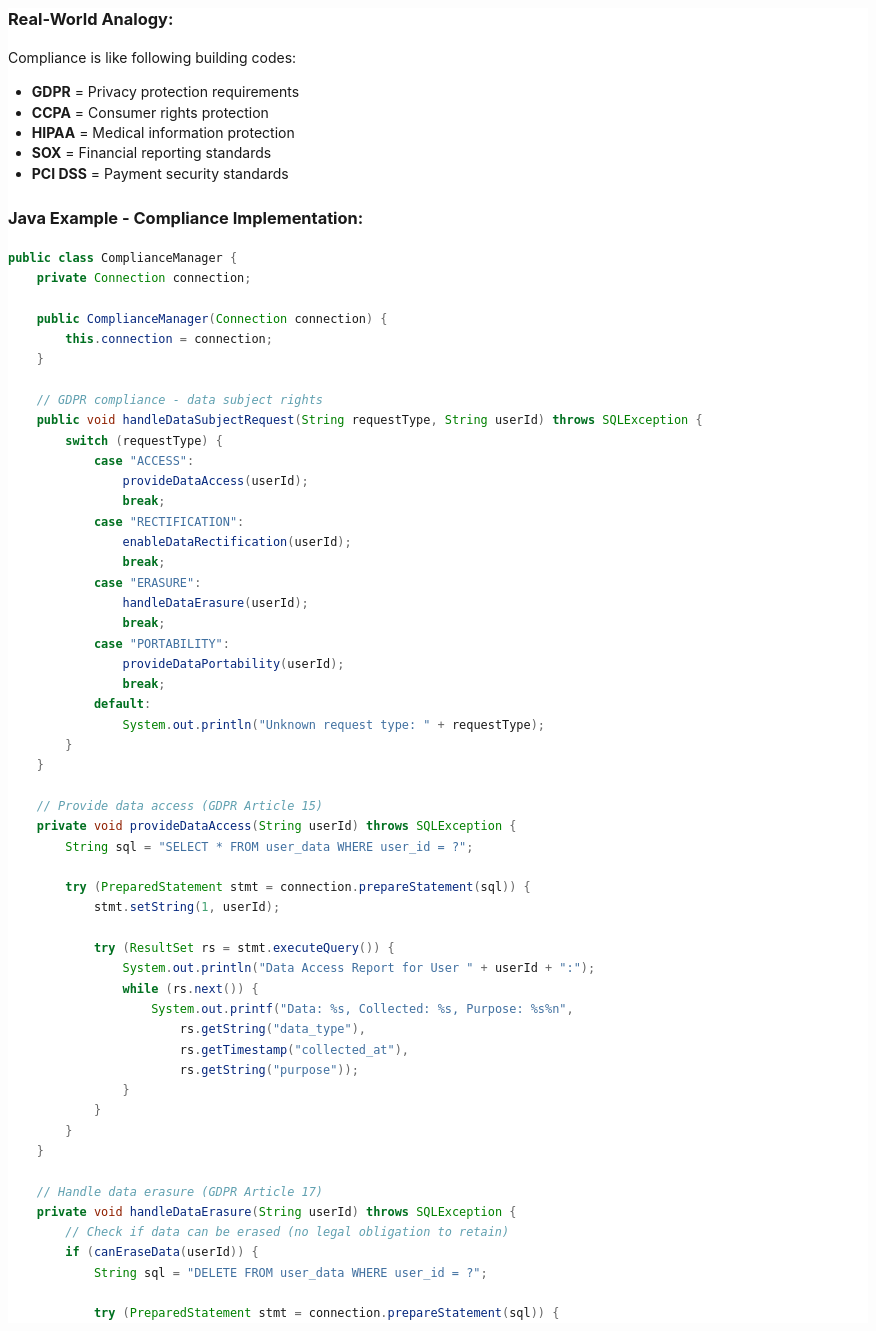 ### Real-World Analogy:
Compliance is like following building codes:
- **GDPR** = Privacy protection requirements
- **CCPA** = Consumer rights protection
- **HIPAA** = Medical information protection
- **SOX** = Financial reporting standards
- **PCI DSS** = Payment security standards

### Java Example - Compliance Implementation:
```java
public class ComplianceManager {
    private Connection connection;
    
    public ComplianceManager(Connection connection) {
        this.connection = connection;
    }
    
    // GDPR compliance - data subject rights
    public void handleDataSubjectRequest(String requestType, String userId) throws SQLException {
        switch (requestType) {
            case "ACCESS":
                provideDataAccess(userId);
                break;
            case "RECTIFICATION":
                enableDataRectification(userId);
                break;
            case "ERASURE":
                handleDataErasure(userId);
                break;
            case "PORTABILITY":
                provideDataPortability(userId);
                break;
            default:
                System.out.println("Unknown request type: " + requestType);
        }
    }
    
    // Provide data access (GDPR Article 15)
    private void provideDataAccess(String userId) throws SQLException {
        String sql = "SELECT * FROM user_data WHERE user_id = ?";
        
        try (PreparedStatement stmt = connection.prepareStatement(sql)) {
            stmt.setString(1, userId);
            
            try (ResultSet rs = stmt.executeQuery()) {
                System.out.println("Data Access Report for User " + userId + ":");
                while (rs.next()) {
                    System.out.printf("Data: %s, Collected: %s, Purpose: %s%n",
                        rs.getString("data_type"),
                        rs.getTimestamp("collected_at"),
                        rs.getString("purpose"));
                }
            }
        }
    }
    
    // Handle data erasure (GDPR Article 17)
    private void handleDataErasure(String userId) throws SQLException {
        // Check if data can be erased (no legal obligation to retain)
        if (canEraseData(userId)) {
            String sql = "DELETE FROM user_data WHERE user_id = ?";
            
            try (PreparedStatement stmt = connection.prepareStatement(sql)) {
```